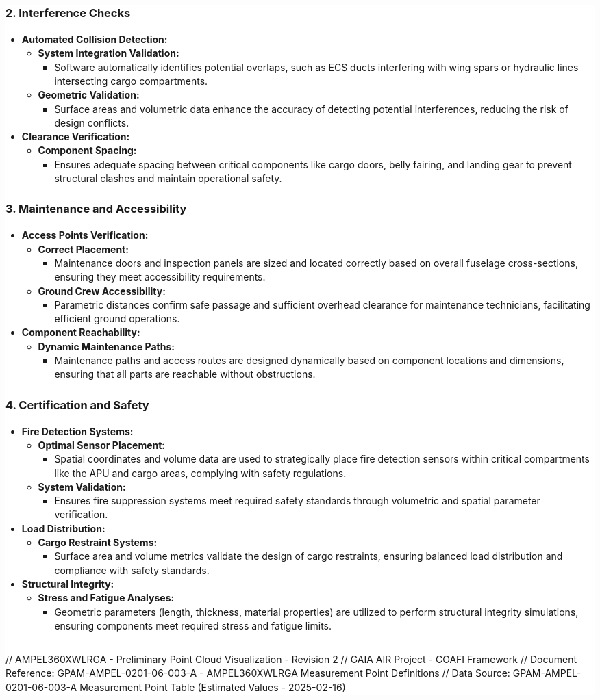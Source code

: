 ### 2. Interference Checks

- **Automated Collision Detection:**
  - **System Integration Validation:**
    - Software automatically identifies potential overlaps, such as ECS ducts interfering with wing spars or hydraulic lines intersecting cargo compartments.
  - **Geometric Validation:**
    - Surface areas and volumetric data enhance the accuracy of detecting potential interferences, reducing the risk of design conflicts.
- **Clearance Verification:**
  - **Component Spacing:**
    - Ensures adequate spacing between critical components like cargo doors, belly fairing, and landing gear to prevent structural clashes and maintain operational safety.

### 3. Maintenance and Accessibility

- **Access Points Verification:**
  - **Correct Placement:**
    - Maintenance doors and inspection panels are sized and located correctly based on overall fuselage cross-sections, ensuring they meet accessibility requirements.
  - **Ground Crew Accessibility:**
    - Parametric distances confirm safe passage and sufficient overhead clearance for maintenance technicians, facilitating efficient ground operations.
- **Component Reachability:**
  - **Dynamic Maintenance Paths:**
    - Maintenance paths and access routes are designed dynamically based on component locations and dimensions, ensuring that all parts are reachable without obstructions.

### 4. Certification and Safety

- **Fire Detection Systems:**
  - **Optimal Sensor Placement:**
    - Spatial coordinates and volume data are used to strategically place fire detection sensors within critical compartments like the APU and cargo areas, complying with safety regulations.
  - **System Validation:**
    - Ensures fire suppression systems meet required safety standards through volumetric and spatial parameter verification.
- **Load Distribution:**
  - **Cargo Restraint Systems:**
    - Surface area and volume metrics validate the design of cargo restraints, ensuring balanced load distribution and compliance with safety standards.
- **Structural Integrity:**
  - **Stress and Fatigue Analyses:**
    - Geometric parameters (length, thickness, material properties) are utilized to perform structural integrity simulations, ensuring components meet required stress and fatigue limits.

---

// AMPEL360XWLRGA - Preliminary Point Cloud Visualization - Revision 2
// GAIA AIR Project - COAFI Framework
// Document Reference: GPAM-AMPEL-0201-06-003-A - AMPEL360XWLRGA Measurement Point Definitions
// Data Source: GPAM-AMPEL-0201-06-003-A Measurement Point Table (Estimated Values - 2025-02-16)
